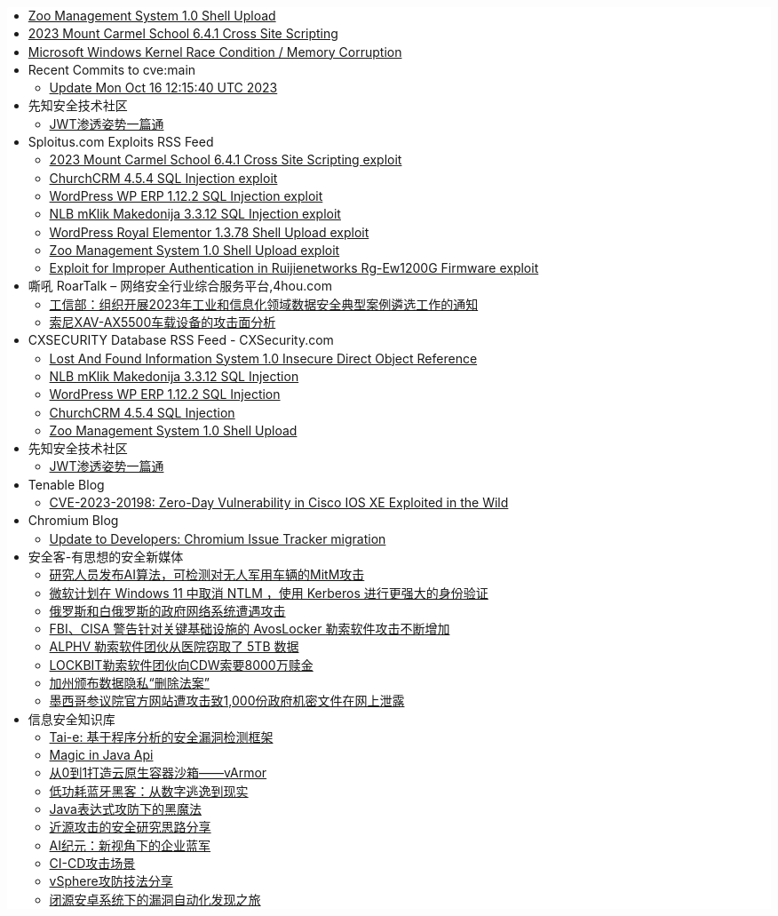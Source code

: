   - [Zoo Management System 1.0 Shell Upload](https://packetstormsecurity.com/files/175098/zms10-shell.txt)
  - [2023 Mount Carmel School 6.4.1 Cross Site Scripting](https://packetstormsecurity.com/files/175097/2023mcs641-xss.txt)
  - [Microsoft Windows Kernel Race Condition / Memory Corruption](https://packetstormsecurity.com/files/175096/GS20231016141539.tgz)
- Recent Commits to cve:main
  - [Update Mon Oct 16 12:15:40 UTC 2023](https://github.com/trickest/cve/commit/397bdd0664adecc8750119d7ed5c3a6f913b494b)
- 先知安全技术社区
  - [JWT渗透姿势一篇通](https://xz.aliyun.com/t/12906)
- Sploitus.com Exploits RSS Feed
  - [2023 Mount Carmel School 6.4.1 Cross Site Scripting exploit](https://sploitus.com/exploit?id=PACKETSTORM:175097&utm_source=rss&utm_medium=rss)
  - [ChurchCRM 4.5.4 SQL Injection exploit](https://sploitus.com/exploit?id=PACKETSTORM:175105&utm_source=rss&utm_medium=rss)
  - [WordPress WP ERP 1.12.2 SQL Injection exploit](https://sploitus.com/exploit?id=PACKETSTORM:175106&utm_source=rss&utm_medium=rss)
  - [NLB mKlik Makedonija 3.3.12 SQL Injection exploit](https://sploitus.com/exploit?id=PACKETSTORM:175113&utm_source=rss&utm_medium=rss)
  - [WordPress Royal Elementor 1.3.78 Shell Upload exploit](https://sploitus.com/exploit?id=PACKETSTORM:175107&utm_source=rss&utm_medium=rss)
  - [Zoo Management System 1.0 Shell Upload exploit](https://sploitus.com/exploit?id=PACKETSTORM:175098&utm_source=rss&utm_medium=rss)
  - [Exploit for Improper Authentication in Ruijienetworks Rg-Ew1200G Firmware exploit](https://sploitus.com/exploit?id=723A6808-16EC-59DB-8CF1-1BBD19DC197F&utm_source=rss&utm_medium=rss)
- 嘶吼 RoarTalk – 网络安全行业综合服务平台,4hou.com
  - [工信部：组织开展2023年工业和信息化领域数据安全典型案例遴选工作的通知](https://www.4hou.com/posts/nm9l)
  - [索尼XAV-AX5500车载设备的攻击面分析](https://www.4hou.com/posts/onlK)
- CXSECURITY Database RSS Feed - CXSecurity.com
  - [Lost And Found Information System 1.0 Insecure Direct Object Reference](https://cxsecurity.com/issue/WLB-2023100041)
  - [NLB mKlik Makedonija 3.3.12 SQL Injection](https://cxsecurity.com/issue/WLB-2023100040)
  - [WordPress WP ERP 1.12.2 SQL Injection](https://cxsecurity.com/issue/WLB-2023100039)
  - [ChurchCRM 4.5.4 SQL Injection](https://cxsecurity.com/issue/WLB-2023100038)
  - [Zoo Management System 1.0 Shell Upload](https://cxsecurity.com/issue/WLB-2023100037)
- 先知安全技术社区
  - [JWT渗透姿势一篇通](https://xz.aliyun.com/t/12906)
- Tenable Blog
  - [CVE-2023-20198: Zero-Day Vulnerability in Cisco IOS XE Exploited in the Wild](https://www.tenable.com/blog/cve-2023-20198-zero-day-vulnerability-in-cisco-ios-xe-exploited-in-the-wild)
- Chromium Blog
  - [Update to Developers: Chromium Issue Tracker migration](http://blog.chromium.org/2023/10/update-to-developers-chromium-issue.html)
- 安全客-有思想的安全新媒体
  - [研究人员发布AI算法，可检测对无人军用车辆的MitM攻击](https://www.anquanke.com/post/id/290785)
  - [微软计划在 Windows 11 中取消 NTLM ，使用 Kerberos 进行更强大的身份验证](https://www.anquanke.com/post/id/290783)
  - [俄罗斯和白俄罗斯的政府网络系统遭遇攻击](https://www.anquanke.com/post/id/290781)
  - [FBI、CISA 警告针对关键基础设施的 AvosLocker 勒索软件攻击不断增加](https://www.anquanke.com/post/id/290779)
  - [ALPHV 勒索软件团伙从医院窃取了 5TB 数据](https://www.anquanke.com/post/id/290777)
  - [LOCKBIT勒索软件团伙向CDW索要8000万赎金](https://www.anquanke.com/post/id/290775)
  - [加州颁布数据隐私“删除法案”](https://www.anquanke.com/post/id/290773)
  - [墨西哥参议院官方网站遭攻击致1,000份政府机密文件在网上泄露](https://www.anquanke.com/post/id/290771)
- 信息安全知识库
  - [Tai-e: 基于程序分析的安全漏洞检测框架](https://vipread.com/library/topic/3956)
  - [Magic in Java Api](https://vipread.com/library/topic/3957)
  - [从0到1打造云原生容器沙箱——vArmor](https://vipread.com/library/topic/3958)
  - [低功耗蓝牙黑客：从数字逃逸到现实](https://vipread.com/library/topic/3959)
  - [Java表达式攻防下的黑魔法](https://vipread.com/library/topic/3960)
  - [近源攻击的安全研究思路分享](https://vipread.com/library/topic/3961)
  - [AI纪元：新视角下的企业蓝军](https://vipread.com/library/topic/3962)
  - [CI-CD攻击场景](https://vipread.com/library/topic/3963)
  - [vSphere攻防技法分享](https://vipread.com/library/topic/3964)
  - [闭源安卓系统下的漏洞自动化发现之旅](https://vipread.com/library/topic/3965)
